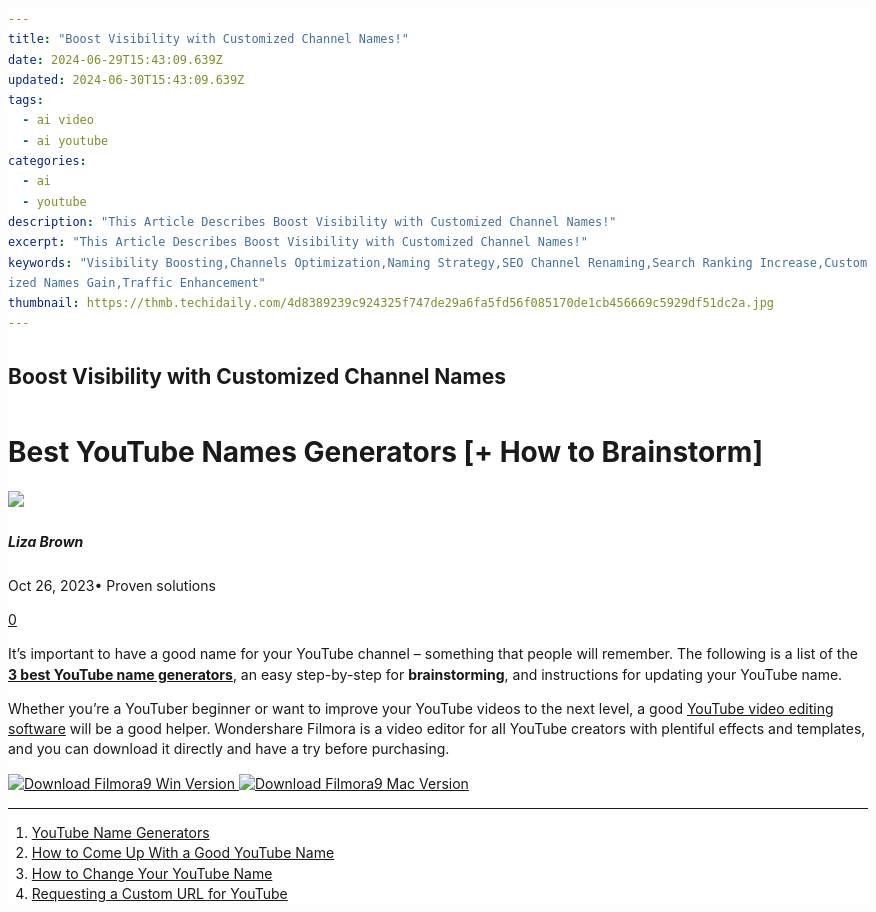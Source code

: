 ```yaml
---
title: "Boost Visibility with Customized Channel Names!"
date: 2024-06-29T15:43:09.639Z
updated: 2024-06-30T15:43:09.639Z
tags:
  - ai video
  - ai youtube
categories:
  - ai
  - youtube
description: "This Article Describes Boost Visibility with Customized Channel Names!"
excerpt: "This Article Describes Boost Visibility with Customized Channel Names!"
keywords: "Visibility Boosting,Channels Optimization,Naming Strategy,SEO Channel Renaming,Search Ranking Increase,Customized Names Gain,Traffic Enhancement"
thumbnail: https://thmb.techidaily.com/4d8389239c924325f747de29a6fa5fd56f085170de1cb456669c5929df51dc2a.jpg
---
```


## Boost Visibility with Customized Channel Names

# Best YouTube Names Generators \[+ How to Brainstorm\]

![](https://lh5.googleusercontent.com/-AIMmjowaFs4/AAAAAAAAAAI/AAAAAAAAABc/Y5UmwDaI7HU/s250-c-k/photo.jpg)

##### Liza Brown

 Oct 26, 2023• Proven solutions

[0](#commentsBoxSeoTemplate)

It’s important to have a good name for your YouTube channel – something that people will remember. The following is a list of the [**3 best YouTube name generators**](https://tools.techidaily.com/wondershare/filmora/download/), an easy step-by-step for **brainstorming**, and instructions for updating your YouTube name.

Whether you’re a YouTuber beginner or want to improve your YouTube videos to the next level, a good [YouTube video editing software](https://tools.techidaily.com/wondershare/filmora/download/) will be a good helper. Wondershare Filmora is a video editor for all YouTube creators with plentiful effects and templates, and you can download it directly and have a try before purchasing.

[![Download Filmora9 Win Version](https://images.wondershare.com/filmora/guide/download-btn-win.jpg) ](https://tools.techidaily.com/wondershare/filmora/download/) [![Download Filmora9 Mac Version](https://images.wondershare.com/filmora/guide/download-btn-mac.jpg) ](https://tools.techidaily.com/wondershare/filmora/download/)

---

1. [YouTube Name Generators](#generators)
2. [How to Come Up With a Good YouTube Name](#goodname)
3. [How to Change Your YouTube Name](#changename)
4. [Requesting a Custom URL for YouTube](#custom)
